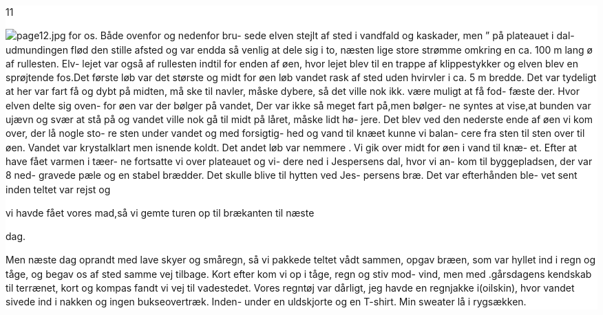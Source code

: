 11




![page12.jpg](/1978/DB-1978-1/page12.jpg)
for os. Både ovenfor og nedenfor bru-
sede elven stejlt af sted i vandfald
og kaskader, men ” på plateauet i dal-
udmundingen flød den stille afsted og
var endda så venlig at dele sig i to,
næsten lige store strømme omkring en
ca. 100 m lang ø af rullesten. Elv-
lejet var også af rullesten indtil
for enden af øen, hvor lejet blev til
en trappe af klippestykker og elven
blev en sprøjtende fos.Det første løb
var det største og midt for øen løb
vandet rask af sted uden hvirvler i
ca. 5 m bredde. Det var tydeligt at
her var fart få og dybt på midten, må
ske til navler, måske dybere, så det
ville nok ikk. være muligt at få fod-
fæste der. Hvor elven delte sig oven-
for øen var der bølger på vandet, Der
var ikke så meget fart på,men bølger-
ne syntes at vise,at bunden var ujævn
og svær at stå på og vandet ville nok
gå til midt på låret, måske lidt hø-
jere. Det blev ved den nederste ende
af øen vi kom over, der lå nogle sto-
re sten under vandet og med forsigtig-
hed og vand til knæet kunne vi balan-
cere fra sten til sten over til øen.
Vandet var krystalklart men isnende
koldt. Det andet løb var nemmere . Vi
gik over midt for øen i vand til knæ-
et. Efter at have fået varmen i tæer-
ne fortsatte vi over plateauet og vi-
dere ned i Jespersens dal, hvor vi an-
kom til byggepladsen, der var 8 ned-
gravede pæle og en stabel brædder.
Det skulle blive til hytten ved Jes-
persens bræ. Det var efterhånden ble-
vet sent inden teltet var rejst og

vi havde fået vores mad,så vi gemte
turen op til brækanten til næste

dag.

Men næste dag oprandt med lave skyer
og småregn, så vi pakkede teltet vådt
sammen, opgav bræen, som var hyllet
ind i regn og tåge, og begav os af
sted samme vej tilbage. Kort efter
kom vi op i tåge, regn og stiv mod-
vind, men med .gårsdagens kendskab
til terrænet, kort og kompas fandt
vi vej til vadestedet. Vores regntøj
var dårligt, jeg havde en regnjakke
i(oilskin), hvor vandet sivede ind i
nakken og ingen bukseovertræk. Inden-
under en uldskjorte og en T-shirt.
Min sweater lå i rygsækken.
